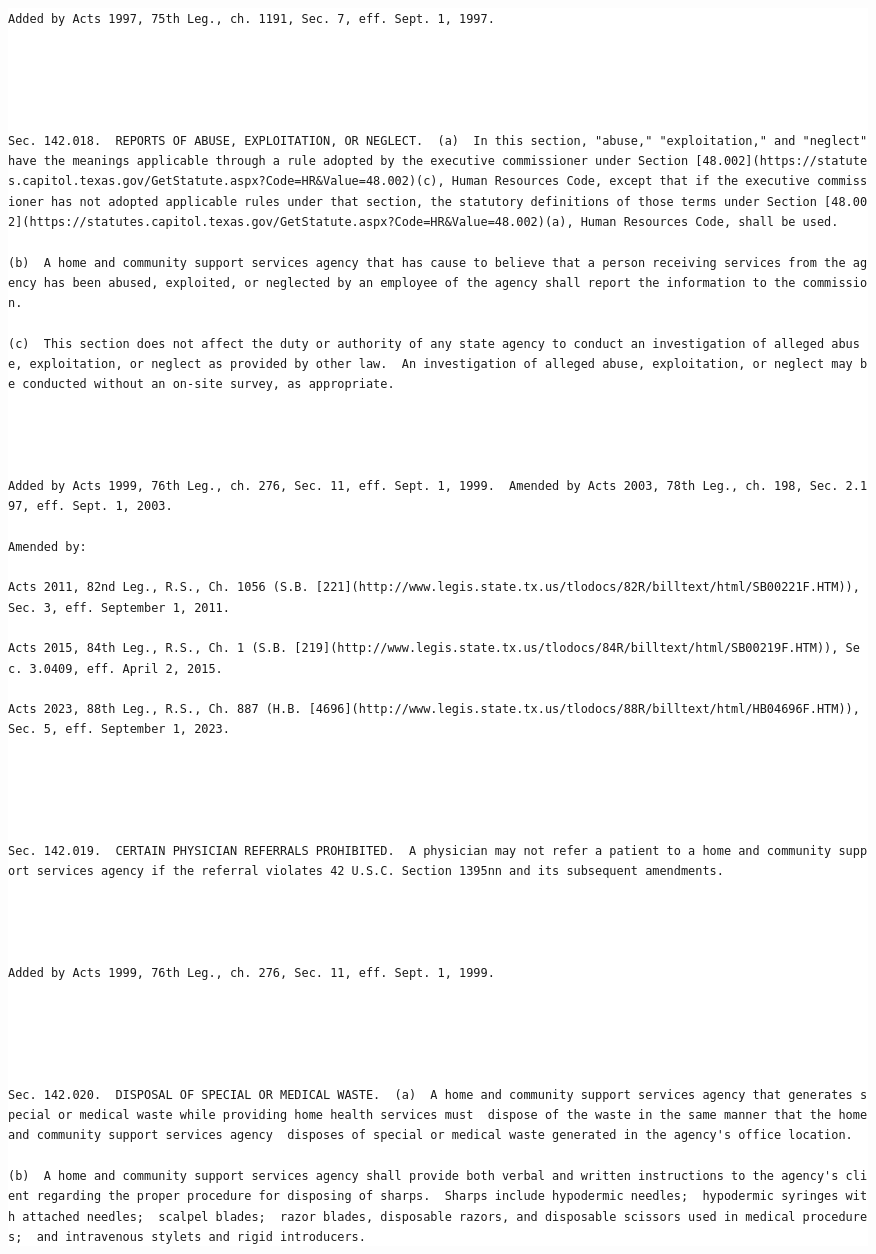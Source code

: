     
    
    Added by Acts 1997, 75th Leg., ch. 1191, Sec. 7, eff. Sept. 1, 1997.
    
    
    
    
    
    Sec. 142.018.  REPORTS OF ABUSE, EXPLOITATION, OR NEGLECT.  (a)  In this section, "abuse," "exploitation," and "neglect" have the meanings applicable through a rule adopted by the executive commissioner under Section [48.002](https://statutes.capitol.texas.gov/GetStatute.aspx?Code=HR&Value=48.002)(c), Human Resources Code, except that if the executive commissioner has not adopted applicable rules under that section, the statutory definitions of those terms under Section [48.002](https://statutes.capitol.texas.gov/GetStatute.aspx?Code=HR&Value=48.002)(a), Human Resources Code, shall be used.
    
    (b)  A home and community support services agency that has cause to believe that a person receiving services from the agency has been abused, exploited, or neglected by an employee of the agency shall report the information to the commission.
    
    (c)  This section does not affect the duty or authority of any state agency to conduct an investigation of alleged abuse, exploitation, or neglect as provided by other law.  An investigation of alleged abuse, exploitation, or neglect may be conducted without an on-site survey, as appropriate.
    
    
    
    
    Added by Acts 1999, 76th Leg., ch. 276, Sec. 11, eff. Sept. 1, 1999.  Amended by Acts 2003, 78th Leg., ch. 198, Sec. 2.197, eff. Sept. 1, 2003.
    
    Amended by: 
    
    Acts 2011, 82nd Leg., R.S., Ch. 1056 (S.B. [221](http://www.legis.state.tx.us/tlodocs/82R/billtext/html/SB00221F.HTM)), Sec. 3, eff. September 1, 2011.
    
    Acts 2015, 84th Leg., R.S., Ch. 1 (S.B. [219](http://www.legis.state.tx.us/tlodocs/84R/billtext/html/SB00219F.HTM)), Sec. 3.0409, eff. April 2, 2015.
    
    Acts 2023, 88th Leg., R.S., Ch. 887 (H.B. [4696](http://www.legis.state.tx.us/tlodocs/88R/billtext/html/HB04696F.HTM)), Sec. 5, eff. September 1, 2023.
    
    
    
    
    
    Sec. 142.019.  CERTAIN PHYSICIAN REFERRALS PROHIBITED.  A physician may not refer a patient to a home and community support services agency if the referral violates 42 U.S.C. Section 1395nn and its subsequent amendments.
    
    
    
    
    Added by Acts 1999, 76th Leg., ch. 276, Sec. 11, eff. Sept. 1, 1999.
    
    
    
    
    
    Sec. 142.020.  DISPOSAL OF SPECIAL OR MEDICAL WASTE.  (a)  A home and community support services agency that generates special or medical waste while providing home health services must  dispose of the waste in the same manner that the home and community support services agency  disposes of special or medical waste generated in the agency's office location.
    
    (b)  A home and community support services agency shall provide both verbal and written instructions to the agency's client regarding the proper procedure for disposing of sharps.  Sharps include hypodermic needles;  hypodermic syringes with attached needles;  scalpel blades;  razor blades, disposable razors, and disposable scissors used in medical procedures;  and intravenous stylets and rigid introducers.
    